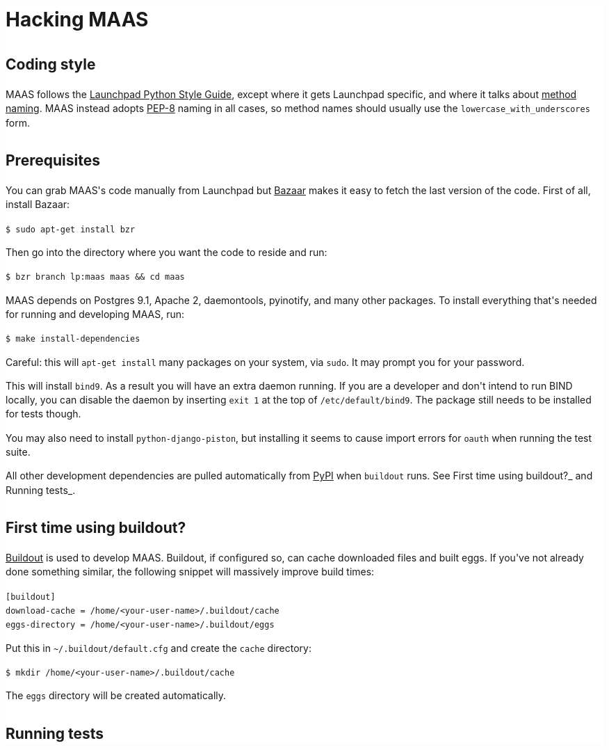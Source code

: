 Hacking MAAS
============

Coding style
------------

MAAS follows the [Launchpad Python Style Guide](https://dev.launchpad.net/PythonStyleGuide), except where it gets Launchpad specific, and where it talks about [method naming](https://dev.launchpad.net/PythonStyleGuide#Naming). MAAS instead adopts [PEP-8](http://www.python.org/dev/peps/pep-0008/) naming in all cases, so method names should usually use the `lowercase_with_underscores` form.

Prerequisites
-------------

You can grab MAAS's code manually from Launchpad but [Bazaar](http://bazaar.canonical.com/) makes it easy to fetch the last version of the code. First of all, install Bazaar:

    $ sudo apt-get install bzr

Then go into the directory where you want the code to reside and run:

    $ bzr branch lp:maas maas && cd maas

MAAS depends on Postgres 9.1, Apache 2, daemontools, pyinotify, and many other packages. To install everything that's needed for running and developing MAAS, run:

    $ make install-dependencies

Careful: this will `apt-get install` many packages on your system, via `sudo`. It may prompt you for your password.

This will install `bind9`. As a result you will have an extra daemon running. If you are a developer and don't intend to run BIND locally, you can disable the daemon by inserting `exit 1` at the top of `/etc/default/bind9`. The package still needs to be installed for tests though.

You may also need to install `python-django-piston`, but installing it seems to cause import errors for `oauth` when running the test suite.

All other development dependencies are pulled automatically from [PyPI](http://pypi.python.org/) when `buildout` runs. See First time using buildout?\_ and Running tests\_.

First time using buildout?
--------------------------

[Buildout](http://www.buildout.org/) is used to develop MAAS. Buildout, if configured so, can cache downloaded files and built eggs. If you've not already done something similar, the following snippet will massively improve build times:

    [buildout]
    download-cache = /home/<your-user-name>/.buildout/cache
    eggs-directory = /home/<your-user-name>/.buildout/eggs

Put this in `~/.buildout/default.cfg` and create the `cache` directory:

    $ mkdir /home/<your-user-name>/.buildout/cache

The `eggs` directory will be created automatically.

Running tests
-------------
